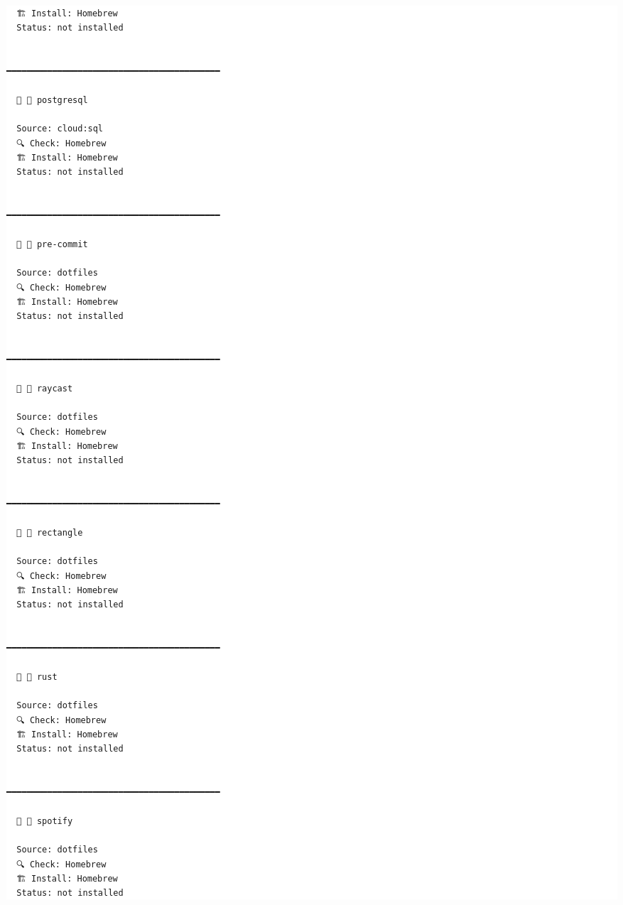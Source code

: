 ```
  🏗️ Install: Homebrew
  Status: not installed


━━━━━━━━━━━━━━━━━━━━━━━━━━━━━━━━━━━━━━━━━━

  🔴 🔧 postgresql

  Source: cloud:sql
  🔍 Check: Homebrew
  🏗️ Install: Homebrew
  Status: not installed


━━━━━━━━━━━━━━━━━━━━━━━━━━━━━━━━━━━━━━━━━━

  🔴 🔧 pre-commit

  Source: dotfiles
  🔍 Check: Homebrew
  🏗️ Install: Homebrew
  Status: not installed


━━━━━━━━━━━━━━━━━━━━━━━━━━━━━━━━━━━━━━━━━━

  🔴 🔧 raycast

  Source: dotfiles
  🔍 Check: Homebrew
  🏗️ Install: Homebrew
  Status: not installed


━━━━━━━━━━━━━━━━━━━━━━━━━━━━━━━━━━━━━━━━━━

  🔴 🔧 rectangle

  Source: dotfiles
  🔍 Check: Homebrew
  🏗️ Install: Homebrew
  Status: not installed


━━━━━━━━━━━━━━━━━━━━━━━━━━━━━━━━━━━━━━━━━━

  🔴 🔧 rust

  Source: dotfiles
  🔍 Check: Homebrew
  🏗️ Install: Homebrew
  Status: not installed


━━━━━━━━━━━━━━━━━━━━━━━━━━━━━━━━━━━━━━━━━━

  🔴 🔧 spotify

  Source: dotfiles
  🔍 Check: Homebrew
  🏗️ Install: Homebrew
  Status: not installed

```